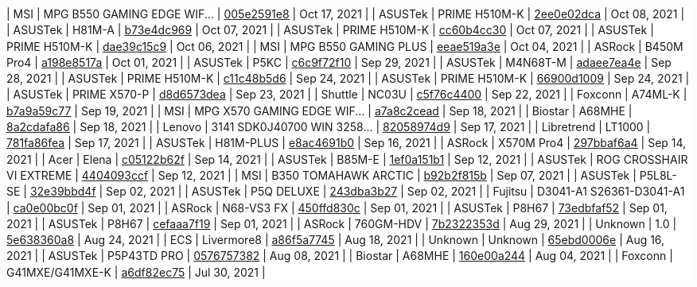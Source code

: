| MSI           | MPG B550 GAMING EDGE WIF... | [005e2591e8](https://linux-hardware.org/?probe=005e2591e8) | Oct 17, 2021 |
| ASUSTek       | PRIME H510M-K               | [2ee0e02dca](https://linux-hardware.org/?probe=2ee0e02dca) | Oct 08, 2021 |
| ASUSTek       | H81M-A                      | [b73e4dc969](https://linux-hardware.org/?probe=b73e4dc969) | Oct 07, 2021 |
| ASUSTek       | PRIME H510M-K               | [cc60b4cc30](https://linux-hardware.org/?probe=cc60b4cc30) | Oct 07, 2021 |
| ASUSTek       | PRIME H510M-K               | [dae39c15c9](https://linux-hardware.org/?probe=dae39c15c9) | Oct 06, 2021 |
| MSI           | MPG B550 GAMING PLUS        | [eeae519a3e](https://linux-hardware.org/?probe=eeae519a3e) | Oct 04, 2021 |
| ASRock        | B450M Pro4                  | [a198e8517a](https://linux-hardware.org/?probe=a198e8517a) | Oct 01, 2021 |
| ASUSTek       | P5KC                        | [c6c9f72f10](https://linux-hardware.org/?probe=c6c9f72f10) | Sep 29, 2021 |
| ASUSTek       | M4N68T-M                    | [adaee7ea4e](https://linux-hardware.org/?probe=adaee7ea4e) | Sep 28, 2021 |
| ASUSTek       | PRIME H510M-K               | [c11c48b5d6](https://linux-hardware.org/?probe=c11c48b5d6) | Sep 24, 2021 |
| ASUSTek       | PRIME H510M-K               | [66900d1009](https://linux-hardware.org/?probe=66900d1009) | Sep 24, 2021 |
| ASUSTek       | PRIME X570-P                | [d8d6573dea](https://linux-hardware.org/?probe=d8d6573dea) | Sep 23, 2021 |
| Shuttle       | NC03U                       | [c5f76c4400](https://linux-hardware.org/?probe=c5f76c4400) | Sep 22, 2021 |
| Foxconn       | A74ML-K                     | [b7a9a59c77](https://linux-hardware.org/?probe=b7a9a59c77) | Sep 19, 2021 |
| MSI           | MPG X570 GAMING EDGE WIF... | [a7a8c2cead](https://linux-hardware.org/?probe=a7a8c2cead) | Sep 18, 2021 |
| Biostar       | A68MHE                      | [8a2cdafa86](https://linux-hardware.org/?probe=8a2cdafa86) | Sep 18, 2021 |
| Lenovo        | 3141 SDK0J40700 WIN 3258... | [82058974d9](https://linux-hardware.org/?probe=82058974d9) | Sep 17, 2021 |
| Libretrend    | LT1000                      | [781fa86fea](https://linux-hardware.org/?probe=781fa86fea) | Sep 17, 2021 |
| ASUSTek       | H81M-PLUS                   | [e8ac4691b0](https://linux-hardware.org/?probe=e8ac4691b0) | Sep 16, 2021 |
| ASRock        | X570M Pro4                  | [297bbaf6a4](https://linux-hardware.org/?probe=297bbaf6a4) | Sep 14, 2021 |
| Acer          | Elena                       | [c05122b62f](https://linux-hardware.org/?probe=c05122b62f) | Sep 14, 2021 |
| ASUSTek       | B85M-E                      | [1ef0a151b1](https://linux-hardware.org/?probe=1ef0a151b1) | Sep 12, 2021 |
| ASUSTek       | ROG CROSSHAIR VI EXTREME    | [4404093ccf](https://linux-hardware.org/?probe=4404093ccf) | Sep 12, 2021 |
| MSI           | B350 TOMAHAWK ARCTIC        | [b92b2f815b](https://linux-hardware.org/?probe=b92b2f815b) | Sep 07, 2021 |
| ASUSTek       | P5L8L-SE                    | [32e39bbd4f](https://linux-hardware.org/?probe=32e39bbd4f) | Sep 02, 2021 |
| ASUSTek       | P5Q DELUXE                  | [243dba3b27](https://linux-hardware.org/?probe=243dba3b27) | Sep 02, 2021 |
| Fujitsu       | D3041-A1 S26361-D3041-A1    | [ca0e00bc0f](https://linux-hardware.org/?probe=ca0e00bc0f) | Sep 01, 2021 |
| ASRock        | N68-VS3 FX                  | [450ffd830c](https://linux-hardware.org/?probe=450ffd830c) | Sep 01, 2021 |
| ASUSTek       | P8H67                       | [73edbfaf52](https://linux-hardware.org/?probe=73edbfaf52) | Sep 01, 2021 |
| ASUSTek       | P8H67                       | [cefaaa7f19](https://linux-hardware.org/?probe=cefaaa7f19) | Sep 01, 2021 |
| ASRock        | 760GM-HDV                   | [7b2322353d](https://linux-hardware.org/?probe=7b2322353d) | Aug 29, 2021 |
| Unknown       | 1.0                         | [5e638360a8](https://linux-hardware.org/?probe=5e638360a8) | Aug 24, 2021 |
| ECS           | Livermore8                  | [a86f5a7745](https://linux-hardware.org/?probe=a86f5a7745) | Aug 18, 2021 |
| Unknown       | Unknown                     | [65ebd0006e](https://linux-hardware.org/?probe=65ebd0006e) | Aug 16, 2021 |
| ASUSTek       | P5P43TD PRO                 | [0576757382](https://linux-hardware.org/?probe=0576757382) | Aug 08, 2021 |
| Biostar       | A68MHE                      | [160e00a244](https://linux-hardware.org/?probe=160e00a244) | Aug 04, 2021 |
| Foxconn       | G41MXE/G41MXE-K             | [a6df82ec75](https://linux-hardware.org/?probe=a6df82ec75) | Jul 30, 2021 |